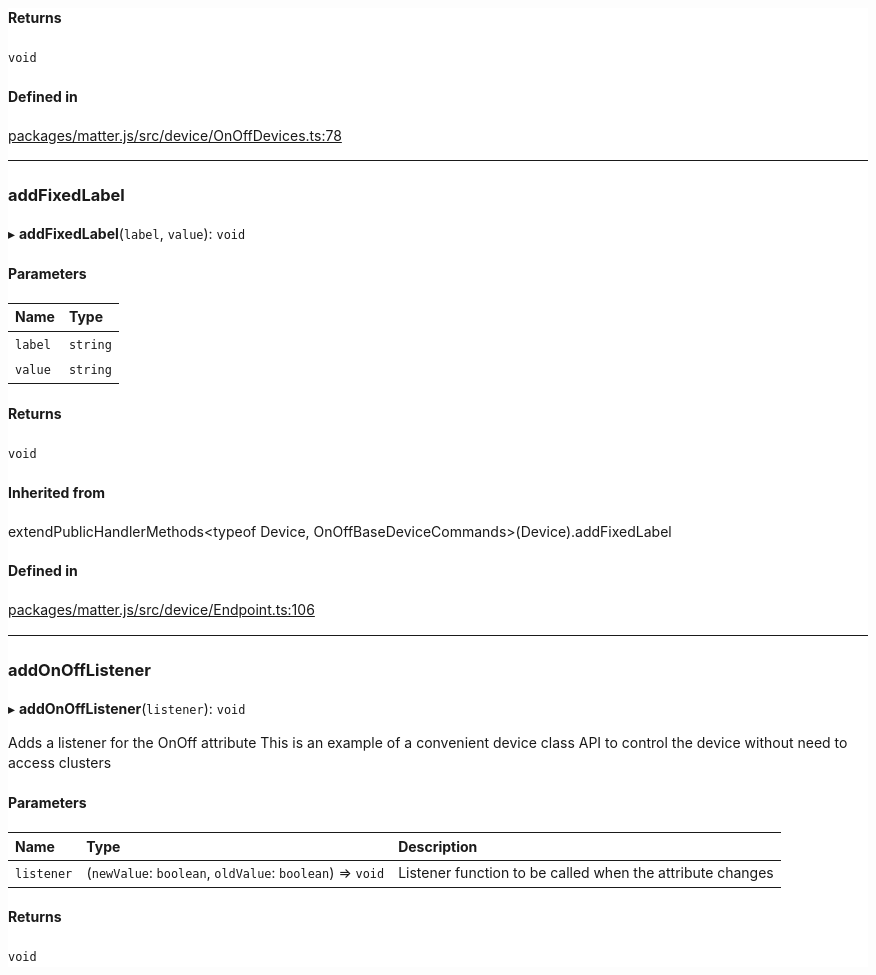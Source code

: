 #### Returns

`void`

#### Defined in

[packages/matter.js/src/device/OnOffDevices.ts:78](https://github.com/project-chip/matter.js/blob/c15b1068/packages/matter.js/src/device/OnOffDevices.ts#L78)

___

### addFixedLabel

▸ **addFixedLabel**(`label`, `value`): `void`

#### Parameters

| Name | Type |
| :------ | :------ |
| `label` | `string` |
| `value` | `string` |

#### Returns

`void`

#### Inherited from

extendPublicHandlerMethods\<typeof Device, OnOffBaseDeviceCommands\>(Device).addFixedLabel

#### Defined in

[packages/matter.js/src/device/Endpoint.ts:106](https://github.com/project-chip/matter.js/blob/c15b1068/packages/matter.js/src/device/Endpoint.ts#L106)

___

### addOnOffListener

▸ **addOnOffListener**(`listener`): `void`

Adds a listener for the OnOff attribute
This is an example of a convenient device class API to control the device without need to access clusters

#### Parameters

| Name | Type | Description |
| :------ | :------ | :------ |
| `listener` | (`newValue`: `boolean`, `oldValue`: `boolean`) => `void` | Listener function to be called when the attribute changes |

#### Returns

`void`
